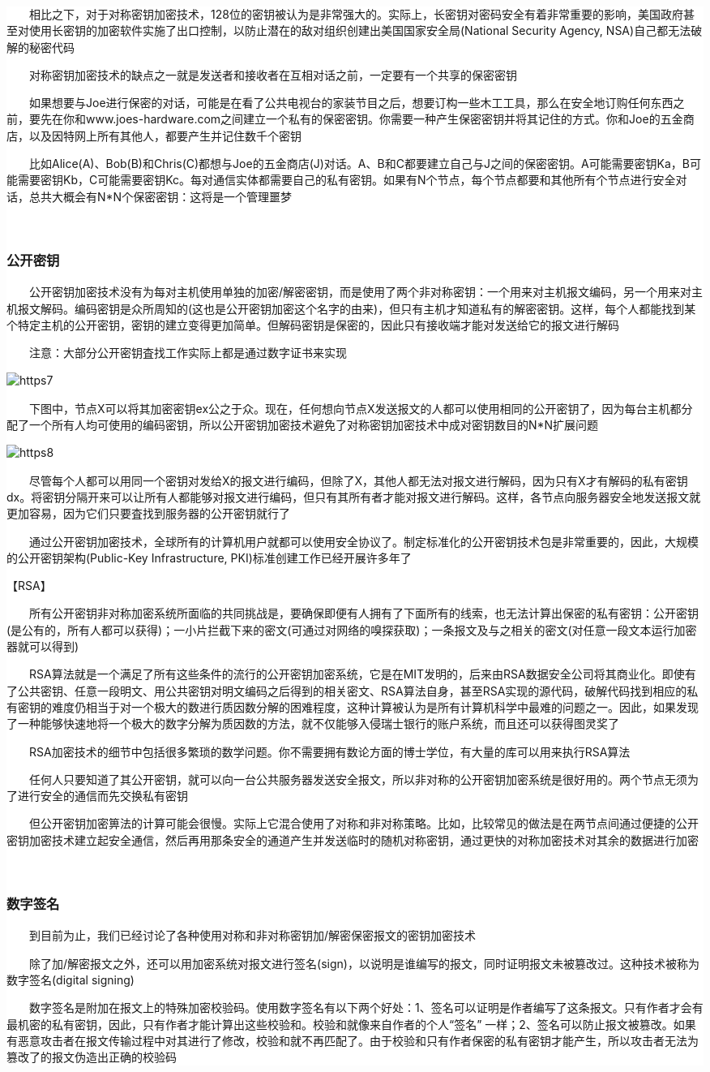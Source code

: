 &emsp;&emsp;相比之下，对于对称密钥加密技术，128位的密钥被认为是非常强大的。实际上，长密钥对密码安全有着非常重要的影响，美国政府甚至对使用长密钥的加密软件实施了出口控制，以防止潜在的敌对组织创建出美国国家安全局(National Security Agency, NSA)自己都无法破解的秘密代码

&emsp;&emsp;对称密钥加密技术的缺点之一就是发送者和接收者在互相对话之前，一定要有一个共享的保密密钥

&emsp;&emsp;如果想要与Joe进行保密的对话，可能是在看了公共电视台的家装节目之后，想要订构一些木工工具，那么在安全地订购任何东西之前，要先在你和www.joes-hardware.com之间建立一个私有的保密密钥。你需要一种产生保密密钥并将其记住的方式。你和Joe的五金商店，以及因特网上所有其他人，都要产生并记住数千个密钥

&emsp;&emsp;比如Alice(A)、Bob(B)和Chris(C)都想与Joe的五金商店(J)对话。A、B和C都要建立自己与J之间的保密密钥。A可能需要密钥Ka，B可能需要密钥Kb，C可能需要密钥Kc。每对通信实体都需要自己的私有密钥。如果有N个节点，每个节点都要和其他所有个节点进行安全对话，总共大概会有N*N个保密密钥：这将是一个管理噩梦

&nbsp;

### 公开密钥

&emsp;&emsp;公开密钥加密技术没有为每对主机使用单独的加密/解密密钥，而是使用了两个非对称密钥：一个用来对主机报文编码，另一个用来对主机报文解码。编码密钥是众所周知的(这也是公开密钥加密这个名字的由来)，但只有主机才知道私有的解密密钥。这样，每个人都能找到某个特定主机的公开密钥，密钥的建立变得更加简单。但解码密钥是保密的，因此只有接收端才能对发送给它的报文进行解码

&emsp;&emsp;注意：大部分公开密钥査找工作实际上都是通过数字证书来实现

![https7](https://pic.xiaohuochai.site/blog/HTTP_https7.jpg)

&emsp;&emsp;下图中，节点X可以将其加密密钥ex公之于众。现在，任何想向节点X发送报文的人都可以使用相同的公开密钥了，因为每台主机都分配了一个所有人均可使用的编码密钥，所以公开密钥加密技术避免了对称密钥加密技术中成对密钥数目的N*N扩展问题

![https8](https://pic.xiaohuochai.site/blog/HTTP_https8.jpg)

&emsp;&emsp;尽管每个人都可以用同一个密钥对发给X的报文进行编码，但除了X，其他人都无法对报文进行解码，因为只有X才有解码的私有密钥dx。将密钥分隔开来可以让所有人都能够对报文进行编码，但只有其所有者才能对报文进行解码。这样，各节点向服务器安全地发送报文就更加容易，因为它们只要査找到服务器的公开密钥就行了

&emsp;&emsp;通过公开密钥加密技术，全球所有的计算机用户就都可以使用安全协议了。制定标准化的公开密钥技术包是非常重要的，因此，大规模的公开密钥架构(Public-Key Infrastructure, PKI)标准创建工作已经开展许多年了

【RSA】

&emsp;&emsp;所有公开密钥非对称加密系统所面临的共同挑战是，要确保即便有人拥有了下面所有的线索，也无法计算出保密的私有密钥：公开密钥(是公有的，所有人都可以获得)；一小片拦截下来的密文(可通过对网络的嗅探获取)；一条报文及与之相关的密文(对任意一段文本运行加密器就可以得到)

&emsp;&emsp;RSA算法就是一个满足了所有这些条件的流行的公开密钥加密系统，它是在MIT发明的，后来由RSA数据安全公司将其商业化。即使有了公共密钥、任意一段明文、用公共密钥对明文编码之后得到的相关密文、RSA算法自身，甚至RSA实现的源代码，破解代码找到相应的私有密钥的难度仍相当于对一个极大的数进行质因数分解的困难程度，这种计算被认为是所有计算机科学中最难的问题之一。因此，如果发现了一种能够快速地将一个极大的数字分解为质因数的方法，就不仅能够入侵瑞士银行的账户系统，而且还可以获得图灵奖了

&emsp;&emsp;RSA加密技术的细节中包括很多繁琐的数学问题。你不需要拥有数论方面的博士学位，有大量的库可以用来执行RSA算法

&emsp;&emsp;任何人只要知道了其公开密钥，就可以向一台公共服务器发送安全报文，所以非对称的公开密钥加密系统是很好用的。两个节点无须为了进行安全的通信而先交换私有密钥

&emsp;&emsp;但公开密钥加密箅法的计算可能会很慢。实际上它混合使用了对称和非对称策略。比如，比较常见的做法是在两节点间通过便捷的公开密钥加密技术建立起安全通信，然后再用那条安全的通道产生并发送临时的随机对称密钥，通过更快的对称加密技术对其余的数据进行加密

&nbsp;

### 数字签名

&emsp;&emsp;到目前为止，我们已经讨论了各种使用对称和非对称密钥加/解密保密报文的密钥加密技术

&emsp;&emsp;除了加/解密报文之外，还可以用加密系统对报文进行签名(sign)，以说明是谁编写的报文，同时证明报文未被篡改过。这种技术被称为数字签名(digital signing)

&emsp;&emsp;数字签名是附加在报文上的特殊加密校验码。使用数字签名有以下两个好处：1、签名可以证明是作者编写了这条报文。只有作者才会有最机密的私有密钥，因此，只有作者才能计算出这些校验和。校验和就像来自作者的个人&ldquo;签名&rdquo; 一样；2、签名可以防止报文被篡改。如果有恶意攻击者在报文传输过程中对其进行了修改，校验和就不再匹配了。由于校验和只有作者保密的私有密钥才能产生，所以攻击者无法为篡改了的报文伪造出正确的校验码
